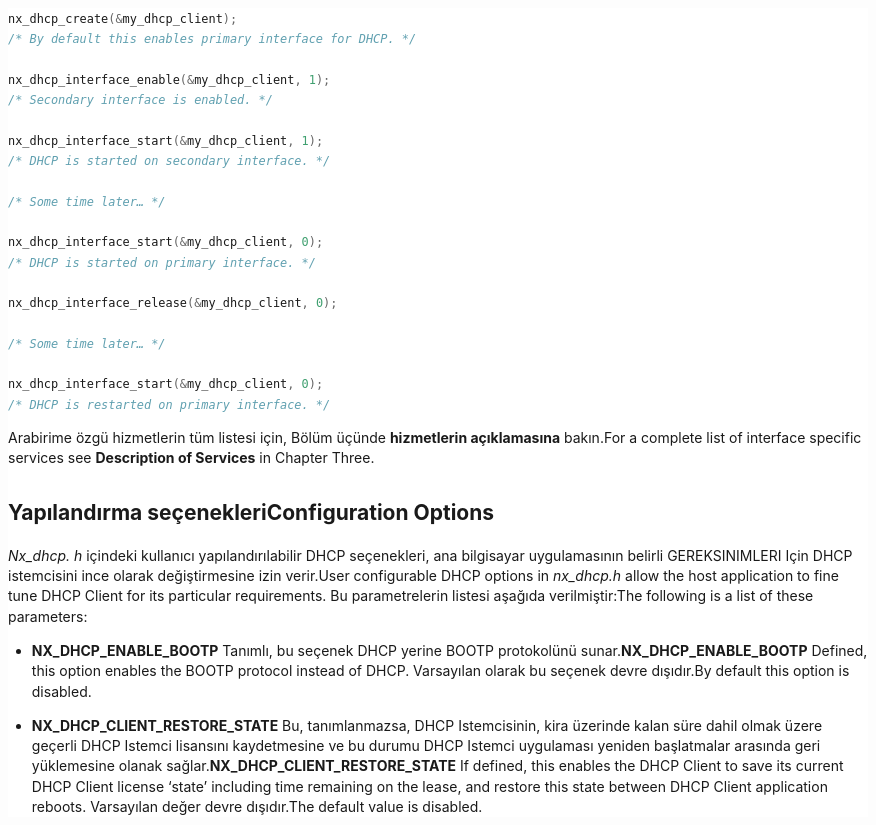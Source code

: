 ```C
nx_dhcp_create(&my_dhcp_client);
/* By default this enables primary interface for DHCP. */

nx_dhcp_interface_enable(&my_dhcp_client, 1); 
/* Secondary interface is enabled. */

nx_dhcp_interface_start(&my_dhcp_client, 1); 
/* DHCP is started on secondary interface. */

/* Some time later… */

nx_dhcp_interface_start(&my_dhcp_client, 0); 
/* DHCP is started on primary interface. */

nx_dhcp_interface_release(&my_dhcp_client, 0); 

/* Some time later… */

nx_dhcp_interface_start(&my_dhcp_client, 0); 
/* DHCP is restarted on primary interface. */
```

<span data-ttu-id="f0661-222">Arabirime özgü hizmetlerin tüm listesi için, Bölüm üçünde **hizmetlerin açıklamasına** bakın.</span><span class="sxs-lookup"><span data-stu-id="f0661-222">For a complete list of interface specific services see **Description of Services** in Chapter Three.</span></span>

## <a name="configuration-options"></a><span data-ttu-id="f0661-223">Yapılandırma seçenekleri</span><span class="sxs-lookup"><span data-stu-id="f0661-223">Configuration Options</span></span>

<span data-ttu-id="f0661-224">*Nx_dhcp. h* içindeki kullanıcı yapılandırılabilir DHCP seçenekleri, ana bilgisayar uygulamasının belirli GEREKSINIMLERI Için DHCP istemcisini ince olarak değiştirmesine izin verir.</span><span class="sxs-lookup"><span data-stu-id="f0661-224">User configurable DHCP options in *nx_dhcp.h* allow the host application to fine tune DHCP Client for its particular requirements.</span></span> <span data-ttu-id="f0661-225">Bu parametrelerin listesi aşağıda verilmiştir:</span><span class="sxs-lookup"><span data-stu-id="f0661-225">The following is a list of these parameters:</span></span>  
  
- <span data-ttu-id="f0661-226">**NX_DHCP_ENABLE_BOOTP** Tanımlı, bu seçenek DHCP yerine BOOTP protokolünü sunar.</span><span class="sxs-lookup"><span data-stu-id="f0661-226">**NX_DHCP_ENABLE_BOOTP** Defined, this option enables the BOOTP protocol instead of DHCP.</span></span> <span data-ttu-id="f0661-227">Varsayılan olarak bu seçenek devre dışıdır.</span><span class="sxs-lookup"><span data-stu-id="f0661-227">By default this option is disabled.</span></span>

- <span data-ttu-id="f0661-228">**NX_DHCP_CLIENT_RESTORE_STATE** Bu, tanımlanmazsa, DHCP Istemcisinin, kira üzerinde kalan süre dahil olmak üzere geçerli DHCP Istemci lisansını kaydetmesine ve bu durumu DHCP Istemci uygulaması yeniden başlatmalar arasında geri yüklemesine olanak sağlar.</span><span class="sxs-lookup"><span data-stu-id="f0661-228">**NX_DHCP_CLIENT_RESTORE_STATE** If defined, this enables the DHCP Client to save its current DHCP Client license ‘state’ including time remaining on the lease, and restore this state between DHCP Client application reboots.</span></span> <span data-ttu-id="f0661-229">Varsayılan değer devre dışıdır.</span><span class="sxs-lookup"><span data-stu-id="f0661-229">The default value is disabled.</span></span>
